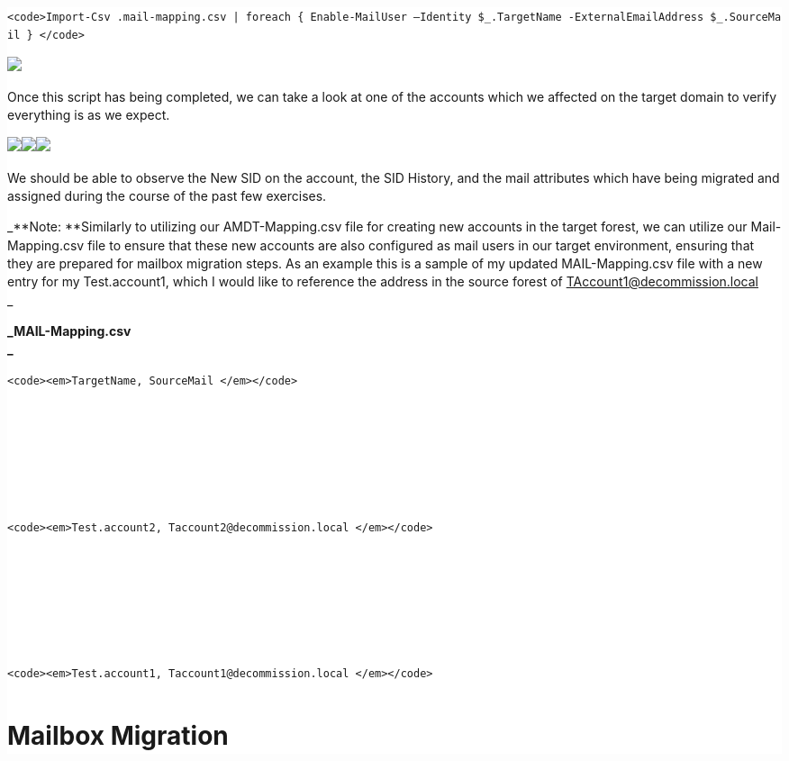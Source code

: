     <code>Import-Csv .mail-mapping.csv | foreach { Enable-MailUser –Identity $_.TargetName -ExternalEmailAddress $_.SourceMail } </code>







![](http://blogstorage.damianflynn.com/wp-content/uploads/2012/12/122812_2206_ADForestCon15.png)




Once this script has being completed, we can take a look at one of the accounts which we affected on the target domain to verify everything is as we expect.




![](http://blogstorage.damianflynn.com/wp-content/uploads/2012/12/122812_2206_ADForestCon16.png)![](http://blogstorage.damianflynn.com/wp-content/uploads/2012/12/122812_2206_ADForestCon17.png)![](http://blogstorage.damianflynn.com/wp-content/uploads/2012/12/122812_2206_ADForestCon18.png)




We should be able to observe the New SID on the account, the SID History, and the mail attributes which have being migrated and assigned during the course of the past few exercises.




_**Note: **Similarly to utilizing our AMDT-Mapping.csv file for creating new accounts in the target forest, we can utilize our Mail-Mapping.csv file to ensure that these new accounts are also configured as mail users in our target environment, ensuring that they are prepared for mailbox migration steps. As an example this is a sample of my updated MAIL-Mapping.csv file with a new entry for my Test.account1, which I would like to reference the address in the source forest of TAccount1@decommission.local  
_




**_MAIL-Mapping.csv  
_**
    
    <code><em>TargetName, SourceMail </em></code>




  

    
    <code><em>Test.account2, Taccount2@decommission.local </em></code>




  

    
    <code><em>Test.account1, Taccount1@decommission.local </em></code>







# Mailbox Migration
